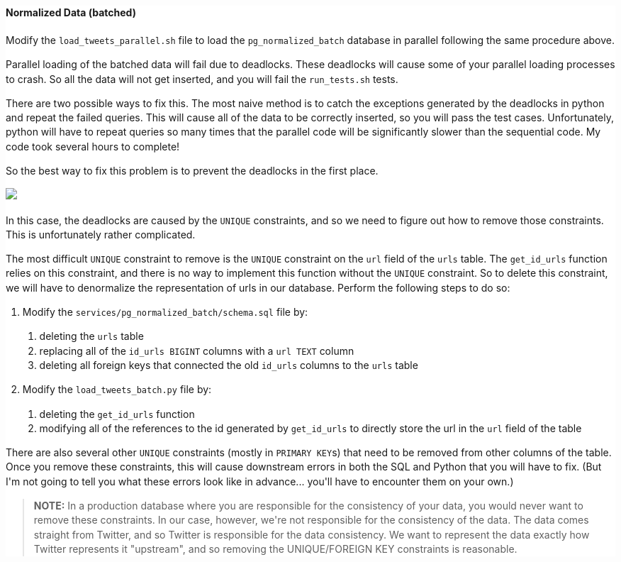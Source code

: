 #### Normalized Data (batched)

Modify the `load_tweets_parallel.sh` file to load the `pg_normalized_batch` database in parallel following the same procedure above.

Parallel loading of the batched data will fail due to deadlocks.
These deadlocks will cause some of your parallel loading processes to crash.
So all the data will not get inserted,
and you will fail the `run_tests.sh` tests.

There are two possible ways to fix this.
The most naive method is to catch the exceptions generated by the deadlocks in python and repeat the failed queries.
This will cause all of the data to be correctly inserted,
so you will pass the test cases.
Unfortunately, python will have to repeat queries so many times that the parallel code will be significantly slower than the sequential code.
My code took several hours to complete!

So the best way to fix this problem is to prevent the deadlocks in the first place.

<img src=you-cant-have-a-deadlock-if-you-remove-the-locks.jpg width=600px />

In this case, the deadlocks are caused by the `UNIQUE` constraints,
and so we need to figure out how to remove those constraints.
This is unfortunately rather complicated.

The most difficult `UNIQUE` constraint to remove is the `UNIQUE` constraint on the `url` field of the `urls` table.
The `get_id_urls` function relies on this constraint, and there is no way to implement this function without the `UNIQUE` constraint.
So to delete this constraint, we will have to denormalize the representation of urls in our database.
Perform the following steps to do so:

1. Modify the `services/pg_normalized_batch/schema.sql` file by:
   1. deleting the `urls` table
   1. replacing all of the `id_urls BIGINT` columns with a `url TEXT` column
   1. deleting all foreign keys that connected the old `id_urls` columns to the `urls` table

1. Modify the `load_tweets_batch.py` file by:
   1. deleting the `get_id_urls` function
   1. modifying all of the references to the id generated by `get_id_urls` to directly store the url in the `url` field of the table

There are also several other `UNIQUE` constraints (mostly in `PRIMARY KEY`s) that need to be removed from other columns of the table.
Once you remove these constraints, this will cause downstream errors in both the SQL and Python that you will have to fix.
(But I'm not going to tell you what these errors look like in advance... you'll have to encounter them on your own.)

> **NOTE:**
> In a production database where you are responsible for the consistency of your data,
> you would never want to remove these constraints.
> In our case, however, we're not responsible for the consistency of the data.
> The data comes straight from Twitter, and so Twitter is responsible for the data consistency.
> We want to represent the data exactly how Twitter represents it "upstream",
> and so removing the UNIQUE/FOREIGN KEY constraints is reasonable.
